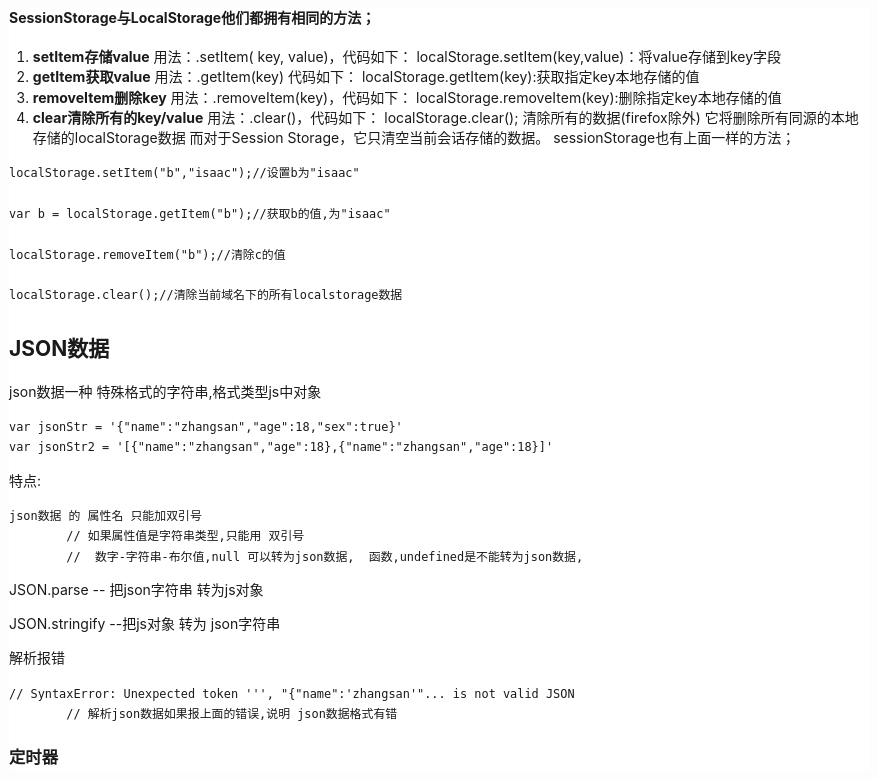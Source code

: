 

#### SessionStorage与LocalStorage他们都拥有相同的方法；

1. **setItem存储value** 用法：.setItem( key, value)，代码如下： localStorage.setItem(key,value)：将value存储到key字段
2. **getItem获取value** 用法：.getItem(key) 代码如下： localStorage.getItem(key):获取指定key本地存储的值
3. **removeItem删除key** 用法：.removeItem(key)，代码如下： localStorage.removeItem(key):删除指定key本地存储的值
4. **clear清除所有的key/value** 用法：.clear()，代码如下： localStorage.clear();  清除所有的数据(firefox除外) 它将删除所有同源的本地存储的localStorage数据 而对于Session Storage，它只清空当前会话存储的数据。 sessionStorage也有上面一样的方法；



```
localStorage.setItem("b","isaac");//设置b为"isaac"

var b = localStorage.getItem("b");//获取b的值,为"isaac"

localStorage.removeItem("b");//清除c的值

localStorage.clear();//清除当前域名下的所有localstorage数据

```





## JSON数据

json数据一种 特殊格式的字符串,格式类型js中对象

```
var jsonStr = '{"name":"zhangsan","age":18,"sex":true}'
var jsonStr2 = '[{"name":"zhangsan","age":18},{"name":"zhangsan","age":18}]'
```

特点:

```
json数据 的 属性名 只能加双引号
        // 如果属性值是字符串类型,只能用 双引号
        //  数字-字符串-布尔值,null 可以转为json数据,  函数,undefined是不能转为json数据,

```

JSON.parse -- 把json字符串 转为js对象

JSON.stringify --把js对象 转为 json字符串



解析报错

```
// SyntaxError: Unexpected token ''', "{"name":'zhangsan'"... is not valid JSON
        // 解析json数据如果报上面的错误,说明 json数据格式有错
```





### 定时器
